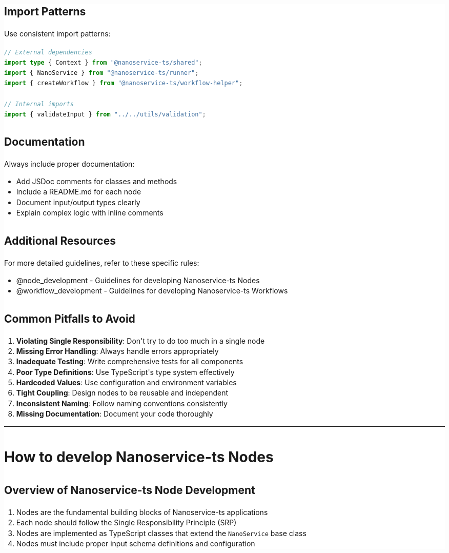 ## Import Patterns

Use consistent import patterns:

```typescript
// External dependencies
import type { Context } from "@nanoservice-ts/shared";
import { NanoService } from "@nanoservice-ts/runner";
import { createWorkflow } from "@nanoservice-ts/workflow-helper";

// Internal imports
import { validateInput } from "../../utils/validation";
```

## Documentation

Always include proper documentation:

- Add JSDoc comments for classes and methods
- Include a README.md for each node
- Document input/output types clearly
- Explain complex logic with inline comments

## Additional Resources

For more detailed guidelines, refer to these specific rules:

- @node_development - Guidelines for developing Nanoservice-ts Nodes
- @workflow_development - Guidelines for developing Nanoservice-ts Workflows

## Common Pitfalls to Avoid

1. **Violating Single Responsibility**: Don't try to do too much in a single node
2. **Missing Error Handling**: Always handle errors appropriately
3. **Inadequate Testing**: Write comprehensive tests for all components
4. **Poor Type Definitions**: Use TypeScript's type system effectively
5. **Hardcoded Values**: Use configuration and environment variables
6. **Tight Coupling**: Design nodes to be reusable and independent
7. **Inconsistent Naming**: Follow naming conventions consistently
8. **Missing Documentation**: Document your code thoroughly

-----------------------------------------------------------------------------------------------------------------

# How to develop Nanoservice-ts Nodes

## Overview of Nanoservice-ts Node Development

1. Nodes are the fundamental building blocks of Nanoservice-ts applications
2. Each node should follow the Single Responsibility Principle (SRP)
3. Nodes are implemented as TypeScript classes that extend the `NanoService` base class
4. Nodes must include proper input schema definitions and configuration
